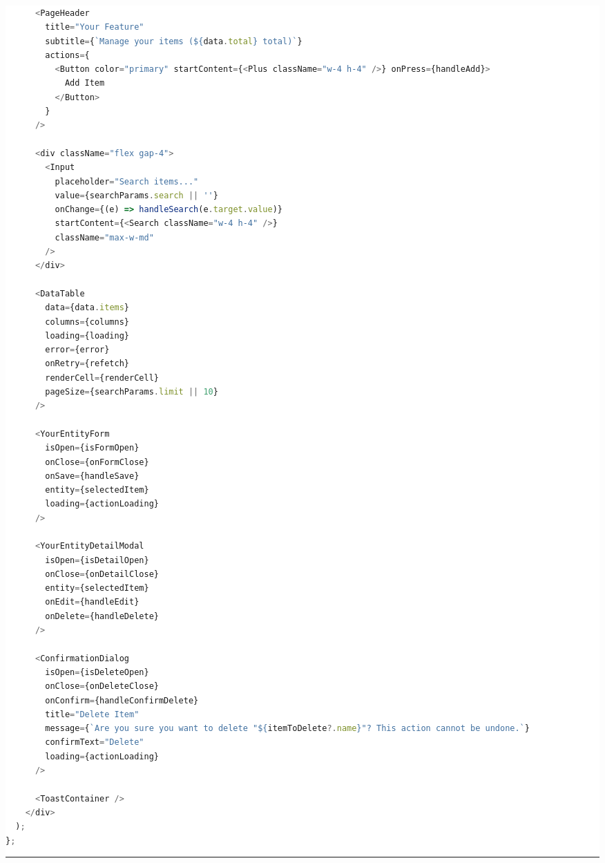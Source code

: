 ```typescript
      <PageHeader
        title="Your Feature"
        subtitle={`Manage your items (${data.total} total)`}
        actions={
          <Button color="primary" startContent={<Plus className="w-4 h-4" />} onPress={handleAdd}>
            Add Item
          </Button>
        }
      />

      <div className="flex gap-4">
        <Input
          placeholder="Search items..."
          value={searchParams.search || ''}
          onChange={(e) => handleSearch(e.target.value)}
          startContent={<Search className="w-4 h-4" />}
          className="max-w-md"
        />
      </div>

      <DataTable
        data={data.items}
        columns={columns}
        loading={loading}
        error={error}
        onRetry={refetch}
        renderCell={renderCell}
        pageSize={searchParams.limit || 10}
      />

      <YourEntityForm
        isOpen={isFormOpen}
        onClose={onFormClose}
        onSave={handleSave}
        entity={selectedItem}
        loading={actionLoading}
      />

      <YourEntityDetailModal
        isOpen={isDetailOpen}
        onClose={onDetailClose}
        entity={selectedItem}
        onEdit={handleEdit}
        onDelete={handleDelete}
      />

      <ConfirmationDialog
        isOpen={isDeleteOpen}
        onClose={onDeleteClose}
        onConfirm={handleConfirmDelete}
        title="Delete Item"
        message={`Are you sure you want to delete "${itemToDelete?.name}"? This action cannot be undone.`}
        confirmText="Delete"
        loading={actionLoading}
      />

      <ToastContainer />
    </div>
  );
};
```

---